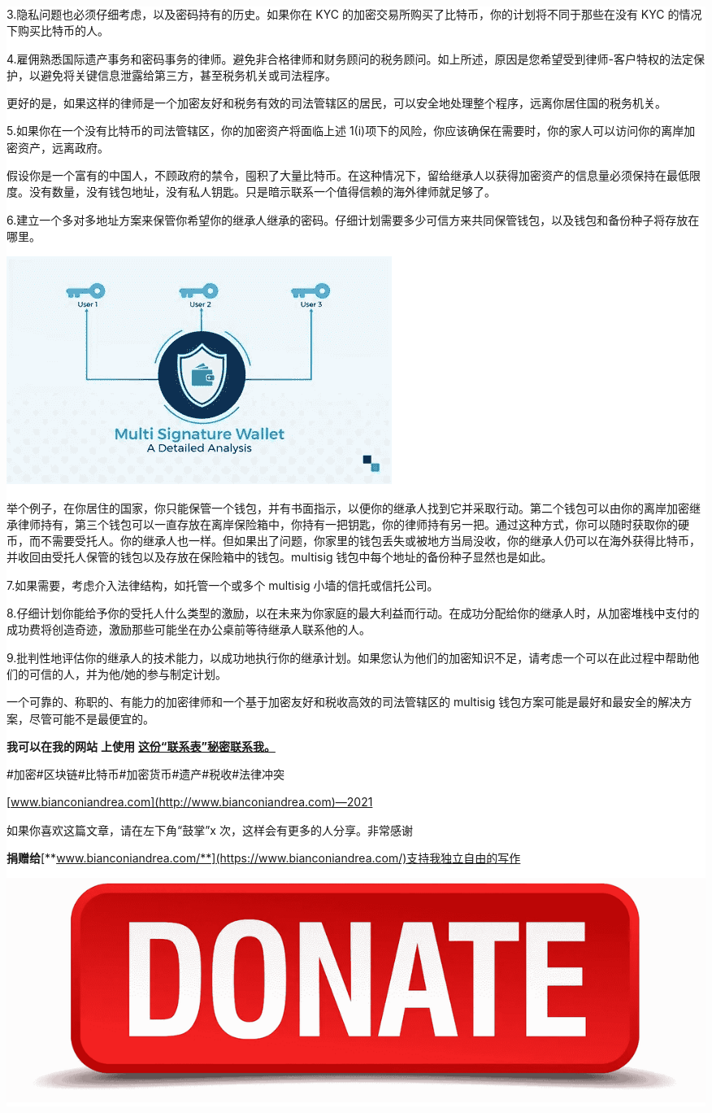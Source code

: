 3.隐私问题也必须仔细考虑，以及密码持有的历史。如果你在 KYC 的加密交易所购买了比特币，你的计划将不同于那些在没有 KYC 的情况下购买比特币的人。

4.雇佣熟悉国际遗产事务和密码事务的律师。避免非合格律师和财务顾问的税务顾问。如上所述，原因是您希望受到律师-客户特权的法定保护，以避免将关键信息泄露给第三方，甚至税务机关或司法程序。

更好的是，如果这样的律师是一个加密友好和税务有效的司法管辖区的居民，可以安全地处理整个程序，远离你居住国的税务机关。

5.如果你在一个没有比特币的司法管辖区，你的加密资产将面临上述 1(i)项下的风险，你应该确保在需要时，你的家人可以访问你的离岸加密资产，远离政府。

假设你是一个富有的中国人，不顾政府的禁令，囤积了大量比特币。在这种情况下，留给继承人以获得加密资产的信息量必须保持在最低限度。没有数量，没有钱包地址，没有私人钥匙。只是暗示联系一个值得信赖的海外律师就足够了。

6.建立一个多对多地址方案来保管你希望你的继承人继承的密码。仔细计划需要多少可信方来共同保管钱包，以及钱包和备份种子将存放在哪里。

![](img/97e9f32901dc8b39b8233dc6a4217ac0.png)

举个例子，在你居住的国家，你只能保管一个钱包，并有书面指示，以便你的继承人找到它并采取行动。第二个钱包可以由你的离岸加密继承律师持有，第三个钱包可以一直存放在离岸保险箱中，你持有一把钥匙，你的律师持有另一把。通过这种方式，你可以随时获取你的硬币，而不需要受托人。你的继承人也一样。但如果出了问题，你家里的钱包丢失或被地方当局没收，你的继承人仍可以在海外获得比特币，并收回由受托人保管的钱包以及存放在保险箱中的钱包。multisig 钱包中每个地址的备份种子显然也是如此。

7.如果需要，考虑介入法律结构，如托管一个或多个 multisig 小墙的信托或信托公司。

8.仔细计划你能给予你的受托人什么类型的激励，以在未来为你家庭的最大利益而行动。在成功分配给你的继承人时，从加密堆栈中支付的成功费将创造奇迹，激励那些可能坐在办公桌前等待继承人联系他的人。

9.批判性地评估你的继承人的技术能力，以成功地执行你的继承计划。如果您认为他们的加密知识不足，请考虑一个可以在此过程中帮助他们的可信的人，并为他/她的参与制定计划。

一个可靠的、称职的、有能力的加密律师和一个基于加密友好和税收高效的司法管辖区的 multisig 钱包方案可能是最好和最安全的解决方案，尽管可能不是最便宜的。

**我可以在我的网站** **上使用** [**这份“联系表”秘密联系我。**](https://www.bianconiandrea.com/contact/)

#加密#区块链#比特币#加密货币#遗产#税收#法律冲突

[www.bianconiandrea.com](http://www.bianconiandrea.com)—2021

如果你喜欢这篇文章，请在左下角“鼓掌”x 次，这样会有更多的人分享。非常感谢

**捐赠给**[**www.bianconiandrea.com/**](https://www.bianconiandrea.com/)支持我独立自由的写作

![](img/b6fb3081620e6df707ebe8f57f2db382.png)
